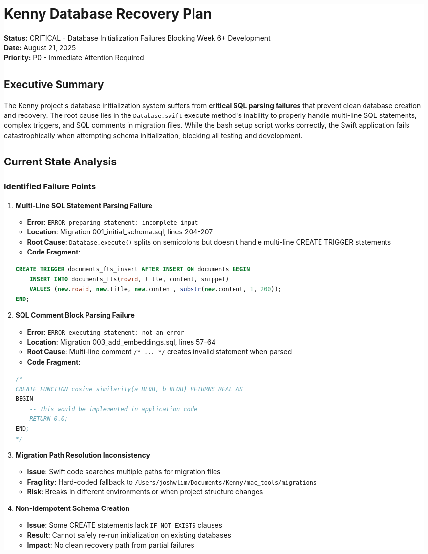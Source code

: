 # Kenny Database Recovery Plan
**Status:** CRITICAL - Database Initialization Failures Blocking Week 6+ Development  
**Date:** August 21, 2025  
**Priority:** P0 - Immediate Attention Required  

## Executive Summary

The Kenny project's database initialization system suffers from **critical SQL parsing failures** that prevent clean database creation and recovery. The root cause lies in the `Database.swift` execute method's inability to properly handle multi-line SQL statements, complex triggers, and SQL comments in migration files. While the bash setup script works correctly, the Swift application fails catastrophically when attempting schema initialization, blocking all testing and development.

## Current State Analysis

### Identified Failure Points

1. **Multi-Line SQL Statement Parsing Failure**
   - **Error**: `ERROR preparing statement: incomplete input`
   - **Location**: Migration 001_initial_schema.sql, lines 204-207
   - **Root Cause**: `Database.execute()` splits on semicolons but doesn't handle multi-line CREATE TRIGGER statements
   - **Code Fragment**:
   ```sql
   CREATE TRIGGER documents_fts_insert AFTER INSERT ON documents BEGIN
       INSERT INTO documents_fts(rowid, title, content, snippet)
       VALUES (new.rowid, new.title, new.content, substr(new.content, 1, 200));
   END;
   ```

2. **SQL Comment Block Parsing Failure**  
   - **Error**: `ERROR executing statement: not an error`
   - **Location**: Migration 003_add_embeddings.sql, lines 57-64
   - **Root Cause**: Multi-line comment `/* ... */` creates invalid statement when parsed
   - **Code Fragment**:
   ```sql
   /*
   CREATE FUNCTION cosine_similarity(a BLOB, b BLOB) RETURNS REAL AS
   BEGIN
       -- This would be implemented in application code
       RETURN 0.0;
   END;
   */
   ```

3. **Migration Path Resolution Inconsistency**
   - **Issue**: Swift code searches multiple paths for migration files
   - **Fragility**: Hard-coded fallback to `/Users/joshwlim/Documents/Kenny/mac_tools/migrations`
   - **Risk**: Breaks in different environments or when project structure changes

4. **Non-Idempotent Schema Creation**
   - **Issue**: Some CREATE statements lack `IF NOT EXISTS` clauses
   - **Result**: Cannot safely re-run initialization on existing databases
   - **Impact**: No clean recovery path from partial failures
